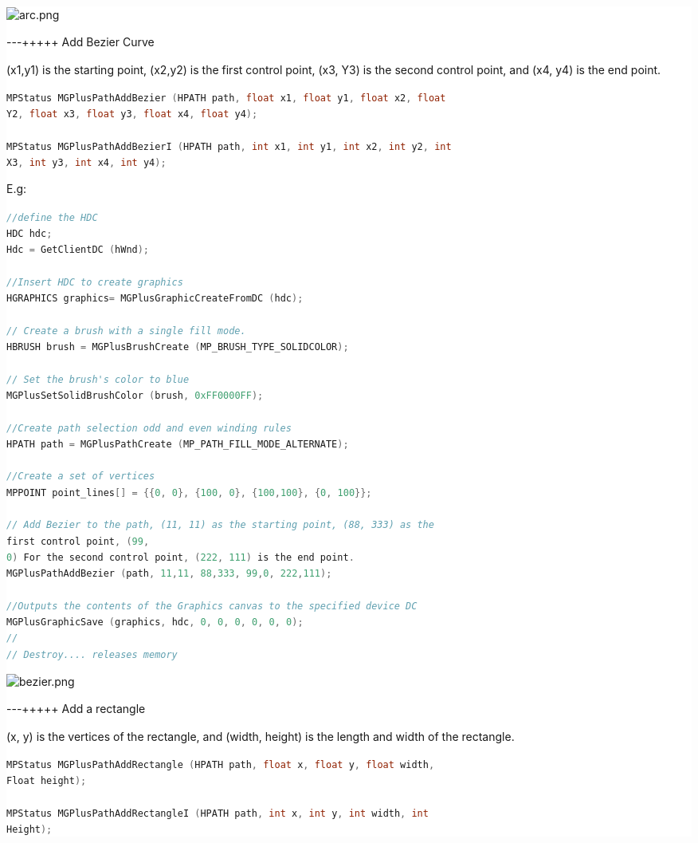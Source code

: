 <img align="CENTER" alt="arc.png" src="%ATTACHURLPATH%/arc.png" />

---+++++ Add Bezier Curve

(x1,y1) is the starting point, (x2,y2) is the first control point, (x3,
Y3) is the second control point, and (x4, y4) is the end point.

```cpp
MPStatus MGPlusPathAddBezier (HPATH path, float x1, float y1, float x2, float
Y2, float x3, float y3, float x4, float y4);

MPStatus MGPlusPathAddBezierI (HPATH path, int x1, int y1, int x2, int y2, int
X3, int y3, int x4, int y4);
```

E.g:
```cpp
//define the HDC
HDC hdc;
Hdc = GetClientDC (hWnd);

//Insert HDC to create graphics
HGRAPHICS graphics= MGPlusGraphicCreateFromDC (hdc);

// Create a brush with a single fill mode.
HBRUSH brush = MGPlusBrushCreate (MP_BRUSH_TYPE_SOLIDCOLOR);

// Set the brush's color to blue
MGPlusSetSolidBrushColor (brush, 0xFF0000FF);

//Create path selection odd and even winding rules
HPATH path = MGPlusPathCreate (MP_PATH_FILL_MODE_ALTERNATE);

//Create a set of vertices
MPPOINT point_lines[] = {{0, 0}, {100, 0}, {100,100}, {0, 100}};

// Add Bezier to the path, (11, 11) as the starting point, (88, 333) as the
first control point, (99,
0) For the second control point, (222, 111) is the end point.
MGPlusPathAddBezier (path, 11,11, 88,333, 99,0, 222,111);

//Outputs the contents of the Graphics canvas to the specified device DC
MGPlusGraphicSave (graphics, hdc, 0, 0, 0, 0, 0, 0);
//
// Destroy.... releases memory
```

<img align="CENTER" alt="bezier.png" src="%ATTACHURLPATH%/bezier.png" />

---+++++ Add a rectangle

(x, y) is the vertices of the rectangle, and (width, height) is the length and
width of the rectangle.
```cpp
MPStatus MGPlusPathAddRectangle (HPATH path, float x, float y, float width,
Float height);

MPStatus MGPlusPathAddRectangleI (HPATH path, int x, int y, int width, int
Height);
```
